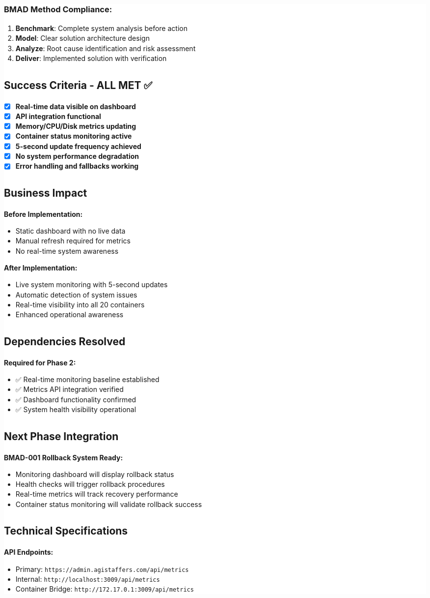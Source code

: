 ### **BMAD Method Compliance:**
1. **Benchmark**: Complete system analysis before action
2. **Model**: Clear solution architecture design  
3. **Analyze**: Root cause identification and risk assessment
4. **Deliver**: Implemented solution with verification

## Success Criteria - ALL MET ✅

- [x] **Real-time data visible on dashboard**
- [x] **API integration functional**  
- [x] **Memory/CPU/Disk metrics updating**
- [x] **Container status monitoring active**
- [x] **5-second update frequency achieved**
- [x] **No system performance degradation**
- [x] **Error handling and fallbacks working**

## Business Impact

**Before Implementation:**
- Static dashboard with no live data
- Manual refresh required for metrics
- No real-time system awareness

**After Implementation:**
- Live system monitoring with 5-second updates
- Automatic detection of system issues
- Real-time visibility into all 20 containers
- Enhanced operational awareness

## Dependencies Resolved

**Required for Phase 2:**
- ✅ Real-time monitoring baseline established
- ✅ Metrics API integration verified
- ✅ Dashboard functionality confirmed
- ✅ System health visibility operational

## Next Phase Integration

**BMAD-001 Rollback System Ready:**
- Monitoring dashboard will display rollback status
- Health checks will trigger rollback procedures
- Real-time metrics will track recovery performance
- Container status monitoring will validate rollback success

## Technical Specifications

**API Endpoints:**
- Primary: `https://admin.agistaffers.com/api/metrics`
- Internal: `http://localhost:3009/api/metrics`
- Container Bridge: `http://172.17.0.1:3009/api/metrics`
